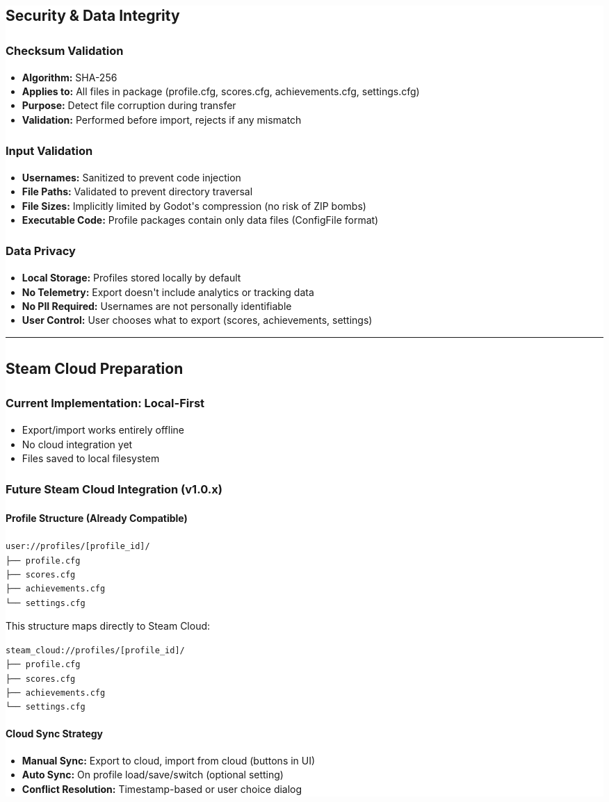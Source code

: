 
## Security & Data Integrity

### Checksum Validation
- **Algorithm:** SHA-256
- **Applies to:** All files in package (profile.cfg, scores.cfg, achievements.cfg, settings.cfg)
- **Purpose:** Detect file corruption during transfer
- **Validation:** Performed before import, rejects if any mismatch

### Input Validation
- **Usernames:** Sanitized to prevent code injection
- **File Paths:** Validated to prevent directory traversal
- **File Sizes:** Implicitly limited by Godot's compression (no risk of ZIP bombs)
- **Executable Code:** Profile packages contain only data files (ConfigFile format)

### Data Privacy
- **Local Storage:** Profiles stored locally by default
- **No Telemetry:** Export doesn't include analytics or tracking data
- **No PII Required:** Usernames are not personally identifiable
- **User Control:** User chooses what to export (scores, achievements, settings)

---

## Steam Cloud Preparation

### Current Implementation: Local-First
- Export/import works entirely offline
- No cloud integration yet
- Files saved to local filesystem

### Future Steam Cloud Integration (v1.0.x)

#### Profile Structure (Already Compatible)
```
user://profiles/[profile_id]/
├── profile.cfg
├── scores.cfg
├── achievements.cfg
└── settings.cfg
```

This structure maps directly to Steam Cloud:
```
steam_cloud://profiles/[profile_id]/
├── profile.cfg
├── scores.cfg
├── achievements.cfg
└── settings.cfg
```

#### Cloud Sync Strategy
- **Manual Sync:** Export to cloud, import from cloud (buttons in UI)
- **Auto Sync:** On profile load/save/switch (optional setting)
- **Conflict Resolution:** Timestamp-based or user choice dialog
